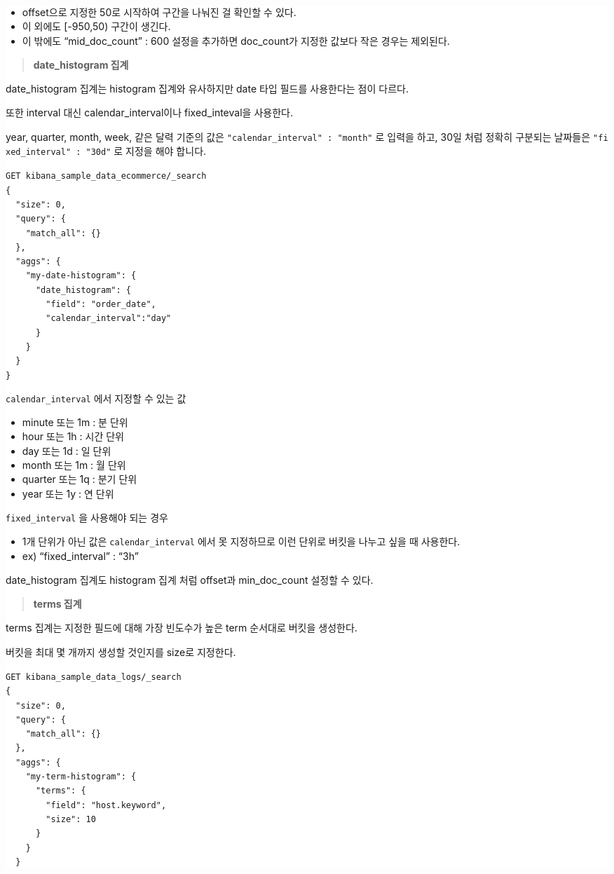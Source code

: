 - offset으로 지정한 50로 시작하여 구간을 나눠진 걸 확인할 수 있다.
- 이 외에도 [-950,50) 구간이 생긴다.
- 이 밖에도 “mid_doc_count” : 600 설정을 추가하면 doc_count가 지정한 값보다 작은 경우는 제외된다.

> **date_histogram 집계**
>

date_histogram 집계는 histogram 집계와 유사하지만 date 타입 필드를 사용한다는 점이 다르다.

또한 interval 대신 calendar_interval이나 fixed_inteval을 사용한다.

year, quarter, month, week, 같은 달력 기준의 값은 `"calendar_interval" : "month"` 로 입력을 하고, 30일 처럼 정확히 구분되는 날짜들은 `"fixed_interval" : "30d"` 로 지정을 해야 합니다.

```
GET kibana_sample_data_ecommerce/_search
{
  "size": 0,
  "query": {
    "match_all": {}
  },
  "aggs": {
    "my-date-histogram": {
      "date_histogram": {
        "field": "order_date",
        "calendar_interval":"day"
      }
    }
  }
}
```

`calendar_interval` 에서 지정할 수 있는 값

- minute 또는 1m : 분 단위
- hour 또는 1h : 시간 단위
- day 또는 1d : 일 단위
- month 또는 1m : 월 단위
- quarter 또는 1q : 분기 단위
- year 또는 1y : 연 단위

`fixed_interval` 을 사용해야 되는 경우

- 1개 단위가 아닌 값은 `calendar_interval` 에서 못 지정하므로 이런 단위로 버킷을 나누고 싶을 때 사용한다.
- ex) “fixed_interval” : “3h”

date_histogram 집계도 histogram 집계 처럼 offset과 min_doc_count 설정할 수 있다.

> **terms 집계**
>

terms 집계는 지정한 필드에 대해 가장 빈도수가 높은 term 순서대로 버킷을 생성한다.

버킷을 최대 몇 개까지 생성할 것인지를 size로 지정한다.

```
GET kibana_sample_data_logs/_search
{
  "size": 0,
  "query": {
    "match_all": {}
  },
  "aggs": {
    "my-term-histogram": {
      "terms": {
        "field": "host.keyword",
        "size": 10
      }
    }
  }
```